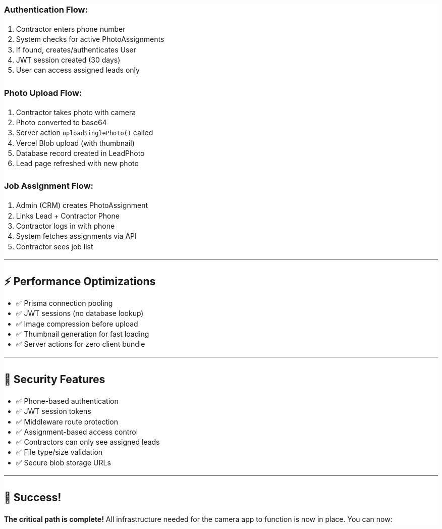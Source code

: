 ### **Authentication Flow:**
1. Contractor enters phone number
2. System checks for active PhotoAssignments
3. If found, creates/authenticates User
4. JWT session created (30 days)
5. User can access assigned leads only

### **Photo Upload Flow:**
1. Contractor takes photo with camera
2. Photo converted to base64
3. Server action `uploadSinglePhoto()` called
4. Vercel Blob upload (with thumbnail)
5. Database record created in LeadPhoto
6. Lead page refreshed with new photo

### **Job Assignment Flow:**
1. Admin (CRM) creates PhotoAssignment
2. Links Lead + Contractor Phone
3. Contractor logs in with phone
4. System fetches assignments via API
5. Contractor sees job list

---

## ⚡ **Performance Optimizations**

- ✅ Prisma connection pooling
- ✅ JWT sessions (no database lookup)
- ✅ Image compression before upload
- ✅ Thumbnail generation for fast loading
- ✅ Server actions for zero client bundle

---

## 🔐 **Security Features**

- ✅ Phone-based authentication
- ✅ JWT session tokens
- ✅ Middleware route protection
- ✅ Assignment-based access control
- ✅ Contractors can only see assigned leads
- ✅ File type/size validation
- ✅ Secure blob storage URLs

---

## 🎉 **Success!**

**The critical path is complete!** All infrastructure needed for the camera app to function is now in place. You can now:
